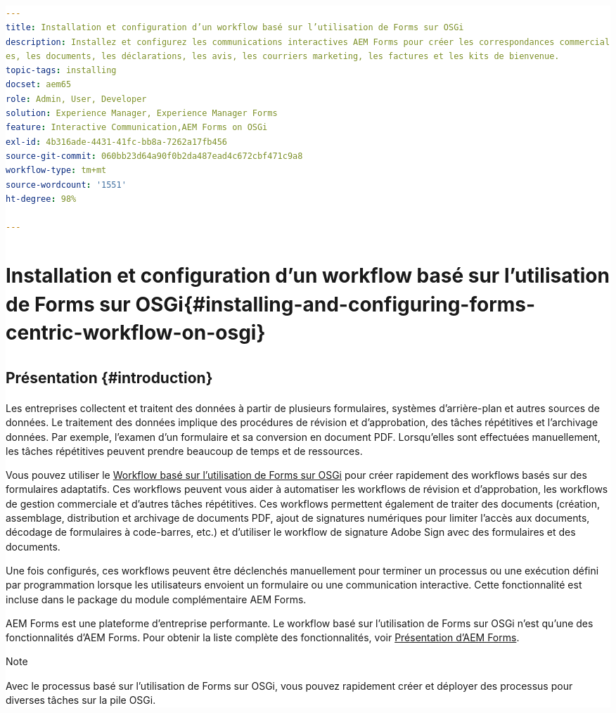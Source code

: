 ```yaml
---
title: Installation et configuration d’un workflow basé sur l’utilisation de Forms sur OSGi
description: Installez et configurez les communications interactives AEM Forms pour créer les correspondances commerciales, les documents, les déclarations, les avis, les courriers marketing, les factures et les kits de bienvenue.
topic-tags: installing
docset: aem65
role: Admin, User, Developer
solution: Experience Manager, Experience Manager Forms
feature: Interactive Communication,AEM Forms on OSGi
exl-id: 4b316ade-4431-41fc-bb8a-7262a17fb456
source-git-commit: 060bb23d64a90f0b2da487ead4c672cbf471c9a8
workflow-type: tm+mt
source-wordcount: '1551'
ht-degree: 98%

---
```


# Installation et configuration d’un workflow basé sur l’utilisation de Forms sur OSGi{#installing-and-configuring-forms-centric-workflow-on-osgi}

## Présentation {#introduction}

Les entreprises collectent et traitent des données à partir de plusieurs formulaires, systèmes d’arrière-plan et autres sources de données. Le traitement des données implique des procédures de révision et d’approbation, des tâches répétitives et l’archivage données. Par exemple, lʼexamen d’un formulaire et sa conversion en document PDF. Lorsquʼelles sont effectuées manuellement, les tâches répétitives peuvent prendre beaucoup de temps et de ressources.

Vous pouvez utiliser le [Workflow basé sur lʼutilisation de Forms sur OSGi](../../forms/using/aem-forms-workflow.md) pour créer rapidement des workflows basés sur des formulaires adaptatifs. Ces workflows peuvent vous aider à automatiser les workflows de révision et d’approbation, les workflows de gestion commerciale et d’autres tâches répétitives. Ces workflows permettent également de traiter des documents (création, assemblage, distribution et archivage de documents PDF, ajout de signatures numériques pour limiter l’accès aux documents, décodage de formulaires à code-barres, etc.) et dʼutiliser le workflow de signature Adobe Sign avec des formulaires et des documents.

Une fois configurés, ces workflows peuvent être déclenchés manuellement pour terminer un processus ou une exécution défini par programmation lorsque les utilisateurs envoient un formulaire ou une communication interactive. Cette fonctionnalité est incluse dans le package du module complémentaire AEM Forms.

AEM Forms est une plateforme d’entreprise performante. Le workflow basé sur lʼutilisation de Forms sur OSGi n’est qu’une des fonctionnalités d’AEM Forms. Pour obtenir la liste complète des fonctionnalités, voir [Présentation d’AEM Forms](introduction-aem-forms.md).

>[!NOTE]
>
>Avec le processus basé sur l’utilisation de Forms sur OSGi, vous pouvez rapidement créer et déployer des processus pour diverses tâches sur la pile OSGi.

